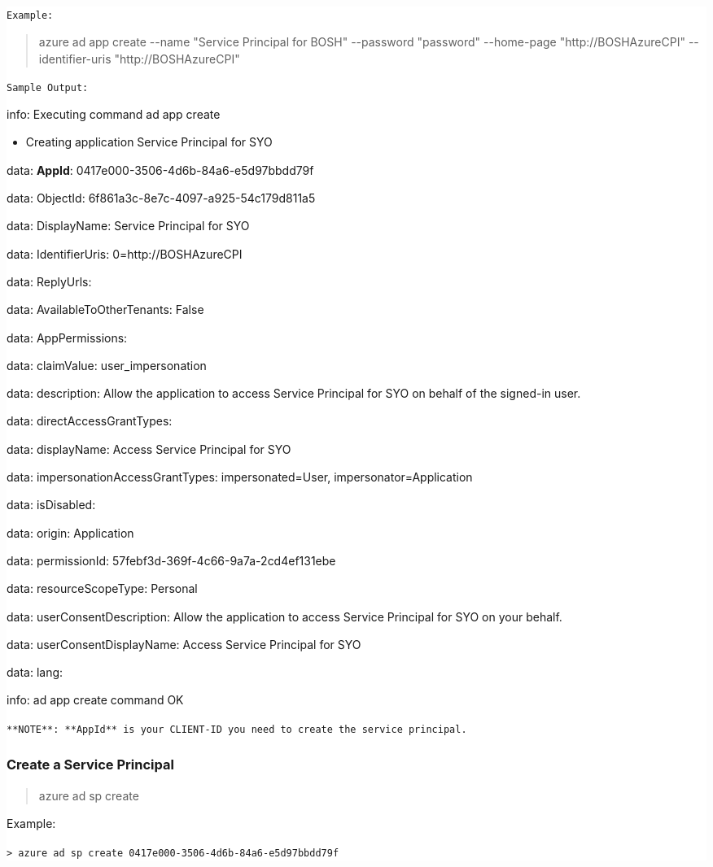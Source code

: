 	Example: 

> azure ad app create --name "Service Principal for BOSH" --password "password" --home-page "http://BOSHAzureCPI" --identifier-uris "http://BOSHAzureCPI"

	Sample Output:

info:    Executing command ad app create

+ Creating application Service Principal for SYO                               

data:    **AppId**:                   0417e000-3506-4d6b-84a6-e5d97bbdd79f

data:    ObjectId:                6f861a3c-8e7c-4097-a925-54c179d811a5

data:    DisplayName:             Service Principal for SYO

data:    IdentifierUris:          0=http://BOSHAzureCPI

data:    ReplyUrls:              

data:    AvailableToOtherTenants:  False

data:    AppPermissions:       

data:                             claimValue:  user_impersonation

data:                             description:  Allow the application to access Service Principal for SYO on behalf of the signed-in user.

data:                             directAccessGrantTypes: 

data:                             displayName:  Access Service Principal for SYO

data:                             impersonationAccessGrantTypes:  impersonated=User, impersonator=Application

data:                             isDisabled: 

data:                             origin:  Application

data:                             permissionId:  57febf3d-369f-4c66-9a7a-2cd4ef131ebe

data:                             resourceScopeType:  Personal

data:                             userConsentDescription:  Allow the application to access Service Principal for SYO on your behalf.

data:                             userConsentDisplayName:  Access Service Principal for SYO

data:                             lang: 

info:    ad app create command OK

	**NOTE**: **AppId** is your CLIENT-ID you need to create the service principal.

### Create a Service Principal

> azure ad sp create <CLIENT-ID>

Example: 

	> azure ad sp create 0417e000-3506-4d6b-84a6-e5d97bbdd79f
